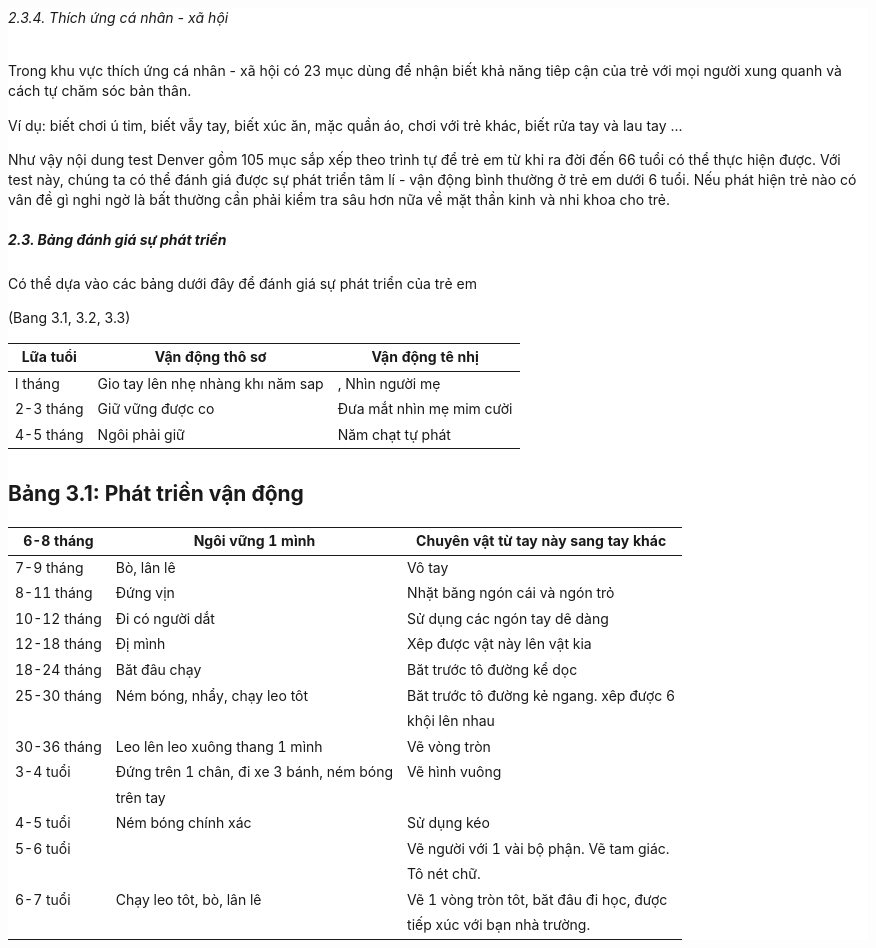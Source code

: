 ###### 2.3.4. Thích ứng cá nhân - xã hội

Trong khu vực thích ứng cá nhân - xã hội có 23 mục dùng để nhận biết khả năng tiêp cận của trẻ với mọi người xung quanh và cách tự chăm sóc bản thân.

Ví dụ: biết chơi ú tim, biết vẫy tay, biết xúc ăn, mặc quần áo, chơi với trẻ khác, biết rửa tay và lau tay ...

Như vậy nội dung test Denver gồm 105 mục sắp xếp theo trình tự để trẻ em từ khi ra đời đến 66 tuổi có thể thực hiện được. Với test này, chúng ta có thể đánh giá được sự phát triển tâm lí - vận động bình thường ở trẻ em dưới 6 tuổi. Nếu phát hiện trẻ nào có vân đề gì nghi ngờ là bất thường cần phải kiểm tra sâu hơn nữa về mặt thần kinh và nhi khoa cho trẻ.

##### 2.3. Bảng đánh giá sự phát triền

Có thể dựa vào các bảng dưới đây để đánh giá sự phát triển của trẻ em

(Bang 3.1, 3.2, 3.3)

| Lữa tuổi  | Vận động thô sơ                   | Vận động tê nhị          |
|-----------|-----------------------------------|--------------------------|
| l tháng   | Gio tay lên nhẹ nhàng khı năm sap | , Nhìn người mẹ          |
| 2-3 tháng | Giữ vững được co                  | Đưa mắt nhìn mẹ mim cười |
| 4-5 tháng | Ngôi phải giữ                     | Năm chạt tự phát         |

## Bảng 3.1: Phát triền vận động

| 6-8 tháng   | Ngôi vững 1 mình                         | Chuyên vật từ tay này sang tay khác      |
|-------------|------------------------------------------|------------------------------------------|
| 7-9 tháng   | Bò, lân lê                               | Vô tay                                   |
| 8-11 tháng  | Đứng vịn                                 | Nhặt băng ngón cái và ngón trỏ           |
| 10-12 tháng | Đi có người dắt                          | Sử dụng các ngón tay dê dàng             |
| 12-18 tháng | Đị   mình                                | Xêp được vật này lên vật kia             |
| 18-24 tháng | Băt đâu chạy                             | Băt trước tô đường kể dọc                |
| 25-30 tháng | Ném bóng, nhẩy, chạy leo tôt             | Băt trước tô đường kẻ ngang. xêp được 6  |
|             |                                          | khội lên nhau                            |
| 30-36 tháng | Leo lên leo xuông thang 1 mình           | Vẽ vòng tròn                             |
| 3-4 tuổi    | Đứng trên 1 chân, đi xe 3 bánh, ném bóng | Vẽ hình vuông                            |
|             | trên tay                                 |                                          |
| 4-5 tuổi    | Ném bóng chính xác                       | Sử dụng kéo                              |
| 5-6 tuổi    |                                          | Vẽ người với 1 vài bộ phận. Vẽ tam giác. |
|             |                                          | Tô nét chữ.                              |
| 6-7 tuổi    | Chạy leo tôt, bò, lân lê                 | Vẽ 1 vòng tròn tôt, băt đâu đi học, được |
|             |                                          | tiếp xúc với bạn nhà trường.             |
